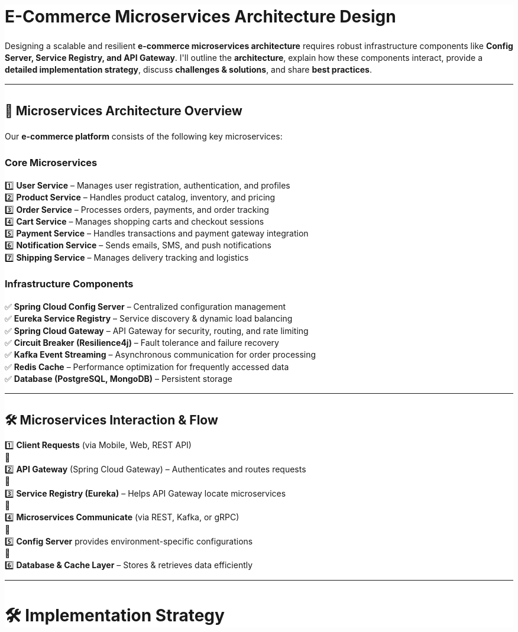 # **E-Commerce Microservices Architecture Design**  

Designing a scalable and resilient **e-commerce microservices architecture** requires robust infrastructure components like **Config Server, Service Registry, and API Gateway**. I'll outline the **architecture**, explain how these components interact, provide a **detailed implementation strategy**, discuss **challenges & solutions**, and share **best practices**.

---

## **📌 Microservices Architecture Overview**  

Our **e-commerce platform** consists of the following key microservices:  

### **Core Microservices**  
1️⃣ **User Service** – Manages user registration, authentication, and profiles  
2️⃣ **Product Service** – Handles product catalog, inventory, and pricing  
3️⃣ **Order Service** – Processes orders, payments, and order tracking  
4️⃣ **Cart Service** – Manages shopping carts and checkout sessions  
5️⃣ **Payment Service** – Handles transactions and payment gateway integration  
6️⃣ **Notification Service** – Sends emails, SMS, and push notifications  
7️⃣ **Shipping Service** – Manages delivery tracking and logistics  

### **Infrastructure Components**  
✅ **Spring Cloud Config Server** – Centralized configuration management  
✅ **Eureka Service Registry** – Service discovery & dynamic load balancing  
✅ **Spring Cloud Gateway** – API Gateway for security, routing, and rate limiting  
✅ **Circuit Breaker (Resilience4j)** – Fault tolerance and failure recovery  
✅ **Kafka Event Streaming** – Asynchronous communication for order processing  
✅ **Redis Cache** – Performance optimization for frequently accessed data  
✅ **Database (PostgreSQL, MongoDB)** – Persistent storage  

---

## **🛠 Microservices Interaction & Flow**  

1️⃣ **Client Requests** (via Mobile, Web, REST API)  
🔽  
2️⃣ **API Gateway** (Spring Cloud Gateway) – Authenticates and routes requests  
🔽  
3️⃣ **Service Registry (Eureka)** – Helps API Gateway locate microservices  
🔽  
4️⃣ **Microservices Communicate** (via REST, Kafka, or gRPC)  
🔽  
5️⃣ **Config Server** provides environment-specific configurations  
🔽  
6️⃣ **Database & Cache Layer** – Stores & retrieves data efficiently  

---

# **🛠 Implementation Strategy**  
